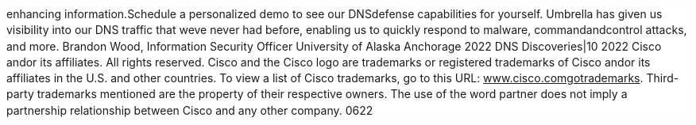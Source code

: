 enhancing information.Schedule a personalized demo to see our 
DNSdefense capabilities for yourself.
Umbrella has given us visibility into our 
DNS traffic that weve never had before, 
enabling us to quickly respond to malware, 
commandandcontrol attacks, and more.
Brandon Wood, Information Security Officer 
University of Alaska Anchorage
2022 DNS Discoveries\|10 2022 Cisco andor its affiliates. All rights reserved. Cisco and the Cisco logo are trademarks or registered trademarks of Cisco andor its affiliates in the U.S. 
and other countries. To view a list of Cisco trademarks, go to this URL: www.cisco.comgotrademarks. Third\-party trademarks mentioned are the property of 
their respective owners. The use of the word partner does not imply a partnership relationship between Cisco and any other company.
0622